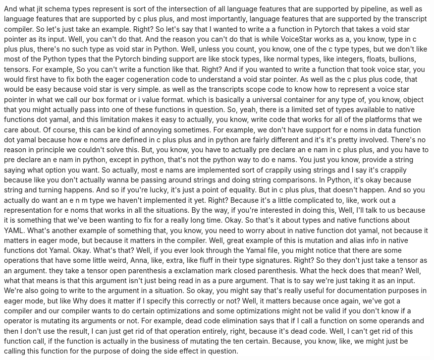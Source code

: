 And what jit schema types represent is sort of the intersection of all language features that are supported by pipeline, as well as language features that are supported by c plus plus, and most importantly, language features that are supported by the transcript compiler.
So let's just take an example.
Right? So let's say that I wanted to write a a function in Pytorch that takes a void star pointer as its input.
Well, you can't do that.
And the reason you can't do that is while VoiceStar works as a, you know, type in c plus plus, there's no such type as void star in Python.
Well, unless you count, you know, one of the c type types, but we don't like most of the Python types that the Pytorch binding support are like stock types, like normal types, like integers, floats, bullions, tensors.
For example, So you can't write a function like that.
Right? And if you wanted to write a function that took voice star, you would first have to fix both the eager cogeneration code to understand a void star pointer.
As well as the c plus plus code, that would be easy because void star is very simple.
as well as the transcripts scope code to know how to represent a voice star pointer in what we call our box format or i value format.
which is basically a universal container for any type of, you know, object that you might actually pass into one of these functions in question.
So, yeah, there is a limited set of types available to native functions dot yamal, and this limitation makes it easy to actually, you know, write code that works for all of the platforms that we care about.
Of course, this can be kind of annoying sometimes.
For example, we don't have support for e noms in data function dot yamal because how e noms are defined in c plus plus and in python are fairly different and it's it's pretty involved.
There's no reason in principle we couldn't solve this.
But, you know, you have to actually pre declare an e nam in c plus plus, and you have to pre declare an e nam in python, except in python, that's not the python way to do e nams.
You just you know, provide a string saying what option you want.
So actually, most e nams are implemented sort of crappily using strings and I say it's crappily because like you don't actually wanna be passing around strings and doing string comparisons.
In Python, it's okay because string and turning happens.
And so if you're lucky, it's just a point of equality.
But in c plus plus, that doesn't happen.
And so you actually do want an e n m type we haven't implemented it yet.
Right? Because it's a little complicated to, like, work out a representation for e noms that works in all the situations.
By the way, if you're interested in doing this, Well, I'll talk to us because it is something that we've been wanting to fix for a really long time.
Okay.
So that's it about types and native functions about YAML.
What's another example of something that, you know, you need to worry about in native function dot yamal, not because it matters in eager mode, but because it matters in the compiler.
Well, great example of this is mutation and alias info in native functions dot Yamal.
Okay.
What's that? Well, if you ever look through the Yamal file, you might notice that there are some operations that have some little weird, Anna, like, extra, like fluff in their type signatures.
Right? So they don't just take a tensor as an argument.
they take a tensor open parenthesis a exclamation mark closed parenthesis.
What the heck does that mean? Well, what that means is that this argument isn't just being read in as a pure argument.
That is to say we're just taking it as an input.
We're also going to write to the argument in a situation.
So okay, you might say that's really useful for documentation purposes in eager mode, but like Why does it matter if I specify this correctly or not? Well, it matters because once again, we've got a compiler and our compiler wants to do certain optimizations and some optimizations might not be valid if you don't know if a operator is mutating its arguments or not.
For example, dead code elimination says that if I call a function on some operands and then I don't use the result, I can just get rid of that operation entirely, right, because it's dead code.
Well, I can't get rid of this function call, if the function is actually in the business of mutating the ten certain.
Because, you know, like, we might just be calling this function for the purpose of doing the side effect in question.